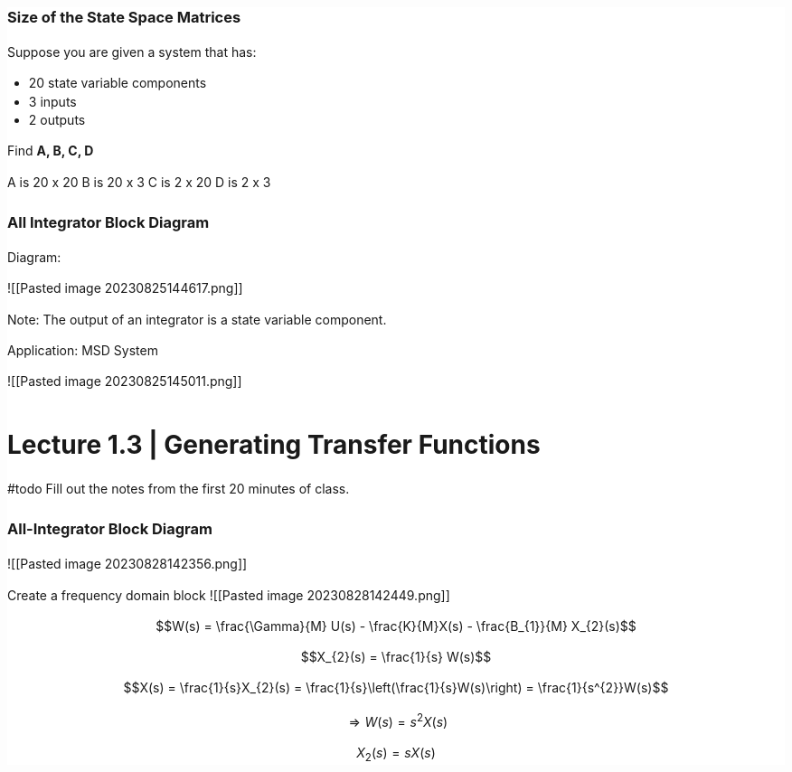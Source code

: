 
### Size of the State Space Matrices 
Suppose you are given a system that has:
- 20 state variable components
- 3 inputs
- 2 outputs

Find **A, B, C, D**

A is 20 x 20
B is 20 x 3
C is 2 x 20
D is 2 x 3

### All Integrator Block Diagram
Diagram:

![[Pasted image 20230825144617.png]]

Note: The output of an integrator is a state variable component.

Application: MSD System

![[Pasted image 20230825145011.png]]




# Lecture 1.3 | Generating Transfer Functions

#todo Fill out the notes from the first 20 minutes of class.











### All-Integrator Block Diagram
![[Pasted image 20230828142356.png]]


Create a frequency domain block
![[Pasted image 20230828142449.png]]



$$W(s) = \frac{\Gamma}{M} U(s) - \frac{K}{M}X(s) - \frac{B_{1}}{M} X_{2}(s)$$

$$X_{2}(s) = \frac{1}{s} W(s)$$

$$X(s) = \frac{1}{s}X_{2}(s) = \frac{1}{s}\left(\frac{1}{s}W(s)\right) = \frac{1}{s^{2}}W(s)$$

$$\Rightarrow W(s) = s^{2} X(s) $$

$$X_{2}(s) = sX(s)$$
